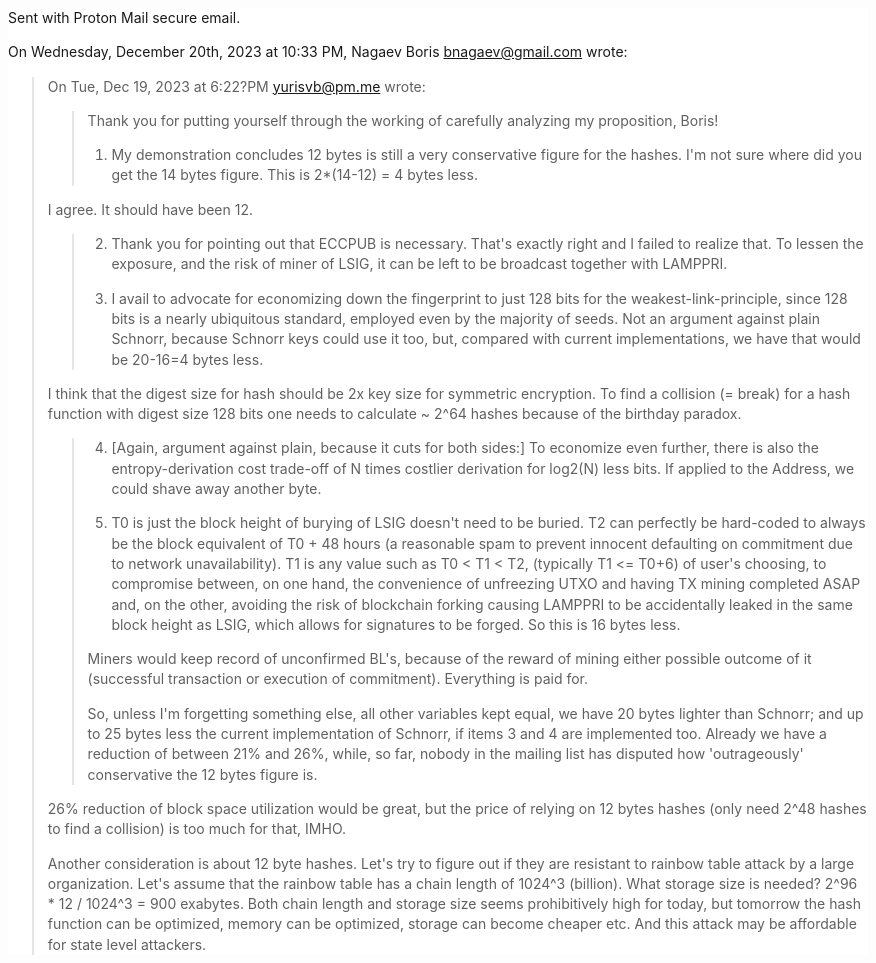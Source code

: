Sent with Proton Mail secure email.

On Wednesday, December 20th, 2023 at 10:33 PM, Nagaev Boris <bnagaev@gmail.com> wrote:


> On Tue, Dec 19, 2023 at 6:22?PM yurisvb@pm.me wrote:
>
> > Thank you for putting yourself through the working of carefully analyzing my proposition, Boris!
> >
> > 1) My demonstration concludes 12 bytes is still a very conservative figure for the hashes. I'm not sure where did you get the 14 bytes figure. This is 2*(14-12) = 4 bytes less.
>
>
> I agree. It should have been 12.
>
> > 2) Thank you for pointing out that ECCPUB is necessary. That's exactly right and I failed to realize that. To lessen the exposure, and the risk of miner of LSIG, it can be left to be broadcast together with LAMPPRI.
> >
> > 3) I avail to advocate for economizing down the fingerprint to just 128 bits for the weakest-link-principle, since 128 bits is a nearly ubiquitous standard, employed even by the majority of seeds. Not an argument against plain Schnorr, because Schnorr keys could use it too, but, compared with current implementations, we have that would be 20-16=4 bytes less.
>
>
> I think that the digest size for hash should be 2x key size for
> symmetric encryption. To find a collision (= break) for a hash
> function with digest size 128 bits one needs to calculate ~ 2^64
> hashes because of the birthday paradox.
>
> > 4) [Again, argument against plain, because it cuts for both sides:] To economize even further, there is also the entropy-derivation cost trade-off of N times costlier derivation for log2(N) less bits. If applied to the Address, we could shave away another byte.
> >
> > 5) T0 is just the block height of burying of LSIG doesn't need to be buried. T2 can perfectly be hard-coded to always be the block equivalent of T0 + 48 hours (a reasonable spam to prevent innocent defaulting on commitment due to network unavailability). T1 is any value such as T0 < T1 < T2, (typically T1 <= T0+6) of user's choosing, to compromise between, on one hand, the convenience of unfreezing UTXO and having TX mining completed ASAP and, on the other, avoiding the risk of blockchain forking causing LAMPPRI to be accidentally leaked in the same block height as LSIG, which allows for signatures to be forged. So this is 16 bytes less.
> >
> > Miners would keep record of unconfirmed BL's, because of the reward of mining either possible outcome of it (successful transaction or execution of commitment). Everything is paid for.
> >
> > So, unless I'm forgetting something else, all other variables kept equal, we have 20 bytes lighter than Schnorr; and up to 25 bytes less the current implementation of Schnorr, if items 3 and 4 are implemented too. Already we have a reduction of between 21% and 26%, while, so far, nobody in the mailing list has disputed how 'outrageously' conservative the 12 bytes figure is.
>
>
> 26% reduction of block space utilization would be great, but the price
> of relying on 12 bytes hashes (only need 2^48 hashes to find a
> collision) is too much for that, IMHO.
>
> Another consideration is about 12 byte hashes. Let's try to figure out
> if they are resistant to rainbow table attack by a large organization.
> Let's assume that the rainbow table has a chain length of 1024^3 (billion).
> What storage size is needed? 2^96 * 12 / 1024^3 = 900 exabytes.
> Both chain length and storage size seems prohibitively high for today,
> but tomorrow the hash function can be optimized, memory can be
> optimized, storage can become cheaper etc. And this attack may be
> affordable for state level attackers.
>